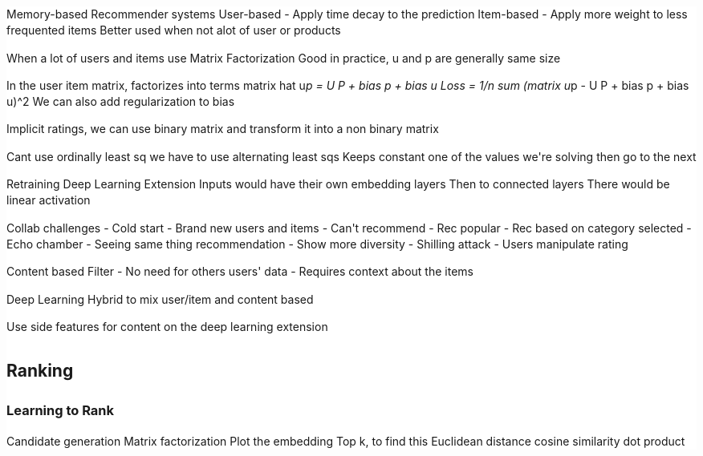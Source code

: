 Memory-based Recommender systems
User-based
    - Apply time decay to the prediction
Item-based
    - Apply more weight to less frequented items
Better used when not alot of user or products

When a lot of users and items use
Matrix Factorization
Good in practice, u and p are generally same size

In the user item matrix, factorizes into terms
matrix hat u*p = U P + bias p + bias u
Loss = 1/n sum (matrix u*p - U P + bias p + bias u)^2
We can also add regularization to bias

Implicit ratings, we can use binary matrix and transform it into a non binary matrix

Cant use ordinally least sq we have to use alternating least sqs
Keeps constant one of the values we're solving then go to the next

Retraining
Deep Learning Extension 
Inputs would have their own embedding layers
Then to connected layers 
There would be linear activation

Collab challenges 
    - Cold start
        - Brand new users and items
        - Can't recommend
            - Rec popular
            - Rec based on category selected
    - Echo chamber
        - Seeing same thing recommendation
            - Show more diversity
    - Shilling attack
        - Users manipulate rating

Content based Filter
    - No need for others users' data
    - Requires context about the items

Deep Learning Hybrid to mix user/item and content based

Use side features for content on the deep learning extension



## Ranking
### Learning to Rank
Candidate generation
Matrix factorization
Plot the embedding 
Top k, to find this
Euclidean distance
cosine similarity
dot product
